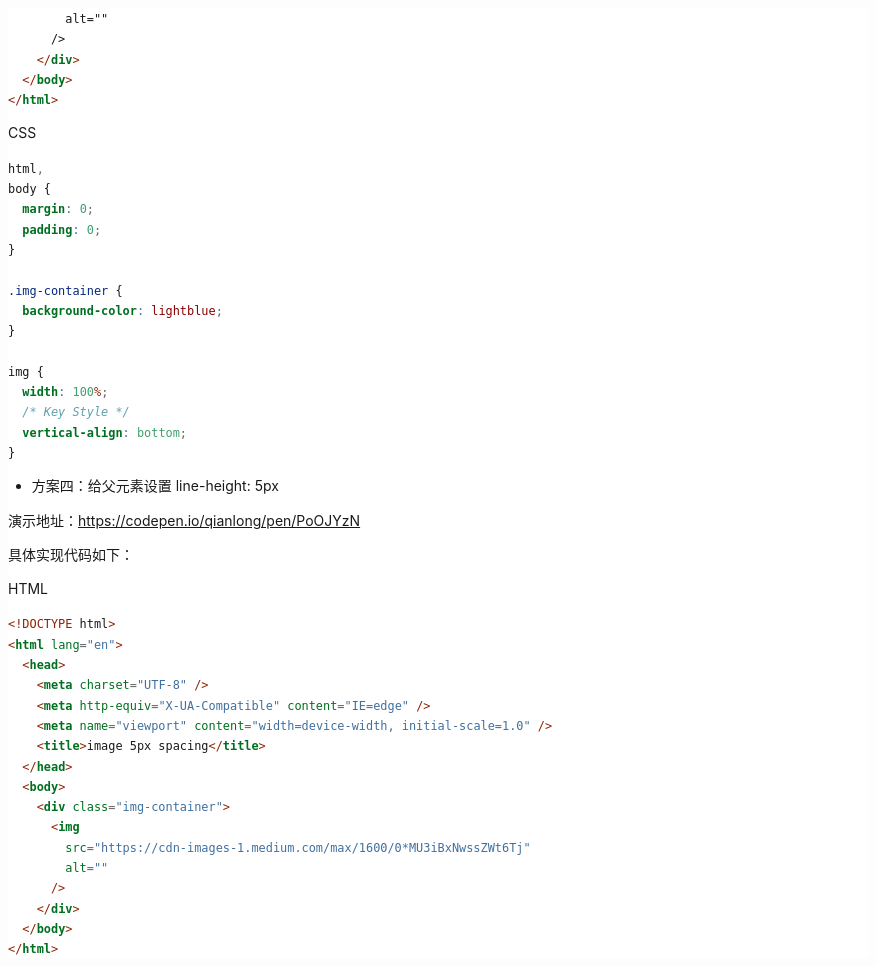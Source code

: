 ```html
        alt=""
      />
    </div>
  </body>
</html>
```

CSS

```css
html,
body {
  margin: 0;
  padding: 0;
}

.img-container {
  background-color: lightblue;
}

img {
  width: 100%;
  /* Key Style */
  vertical-align: bottom;
}
```

- 方案四：给父元素设置 line-height: 5px

演示地址：https://codepen.io/qianlong/pen/PoOJYzN

具体实现代码如下：

HTML

```html
<!DOCTYPE html>
<html lang="en">
  <head>
    <meta charset="UTF-8" />
    <meta http-equiv="X-UA-Compatible" content="IE=edge" />
    <meta name="viewport" content="width=device-width, initial-scale=1.0" />
    <title>image 5px spacing</title>
  </head>
  <body>
    <div class="img-container">
      <img
        src="https://cdn-images-1.medium.com/max/1600/0*MU3iBxNwssZWt6Tj"
        alt=""
      />
    </div>
  </body>
</html>
```
